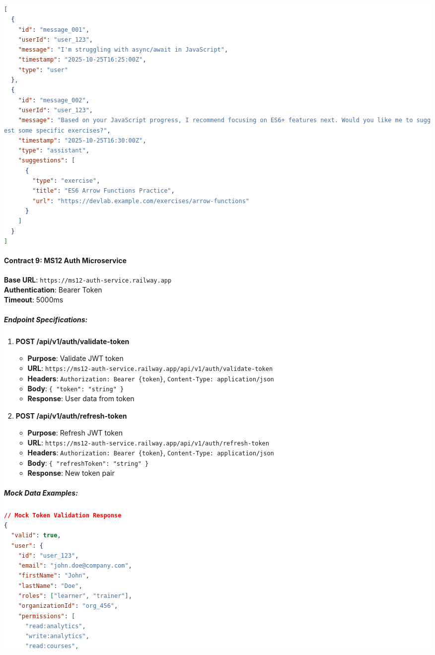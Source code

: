```json
[
  {
    "id": "message_001",
    "userId": "user_123",
    "message": "I'm struggling with async/await in JavaScript",
    "timestamp": "2025-10-25T16:25:00Z",
    "type": "user"
  },
  {
    "id": "message_002",
    "userId": "user_123",
    "message": "Based on your JavaScript progress, I recommend focusing on ES6+ features next. Would you like me to suggest some specific exercises?",
    "timestamp": "2025-10-25T16:30:00Z",
    "type": "assistant",
    "suggestions": [
      {
        "type": "exercise",
        "title": "ES6 Arrow Functions Practice",
        "url": "https://devlab.example.com/exercises/arrow-functions"
      }
    ]
  }
]
```

#### **Contract 9: MS12 Auth Microservice**

**Base URL**: `https://ms12-auth-service.railway.app`  
**Authentication**: Bearer Token  
**Timeout**: 5000ms

##### **Endpoint Specifications**:

1. **POST /api/v1/auth/validate-token**
   - **Purpose**: Validate JWT token
   - **URL**: `https://ms12-auth-service.railway.app/api/v1/auth/validate-token`
   - **Headers**: `Authorization: Bearer {token}`, `Content-Type: application/json`
   - **Body**: `{ "token": "string" }`
   - **Response**: User data from token

2. **POST /api/v1/auth/refresh-token**
   - **Purpose**: Refresh JWT token
   - **URL**: `https://ms12-auth-service.railway.app/api/v1/auth/refresh-token`
   - **Headers**: `Authorization: Bearer {token}`, `Content-Type: application/json`
   - **Body**: `{ "refreshToken": "string" }`
   - **Response**: New token pair

##### **Mock Data Examples**:

```json
// Mock Token Validation Response
{
  "valid": true,
  "user": {
    "id": "user_123",
    "email": "john.doe@company.com",
    "firstName": "John",
    "lastName": "Doe",
    "roles": ["learner", "trainer"],
    "organizationId": "org_456",
    "permissions": [
      "read:analytics",
      "write:analytics",
      "read:courses",
```